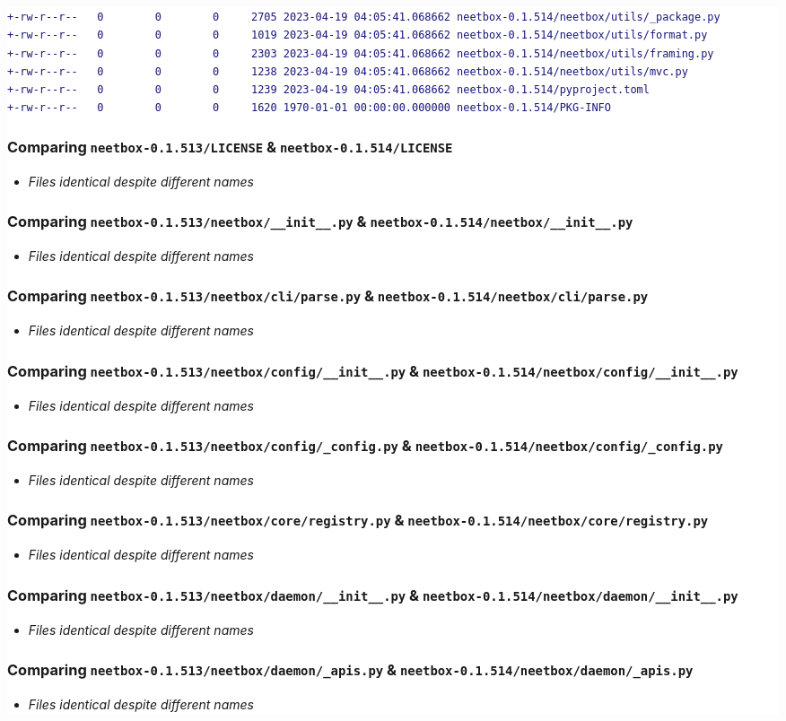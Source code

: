 ```diff
+-rw-r--r--   0        0        0     2705 2023-04-19 04:05:41.068662 neetbox-0.1.514/neetbox/utils/_package.py
+-rw-r--r--   0        0        0     1019 2023-04-19 04:05:41.068662 neetbox-0.1.514/neetbox/utils/format.py
+-rw-r--r--   0        0        0     2303 2023-04-19 04:05:41.068662 neetbox-0.1.514/neetbox/utils/framing.py
+-rw-r--r--   0        0        0     1238 2023-04-19 04:05:41.068662 neetbox-0.1.514/neetbox/utils/mvc.py
+-rw-r--r--   0        0        0     1239 2023-04-19 04:05:41.068662 neetbox-0.1.514/pyproject.toml
+-rw-r--r--   0        0        0     1620 1970-01-01 00:00:00.000000 neetbox-0.1.514/PKG-INFO
```

### Comparing `neetbox-0.1.513/LICENSE` & `neetbox-0.1.514/LICENSE`

 * *Files identical despite different names*

### Comparing `neetbox-0.1.513/neetbox/__init__.py` & `neetbox-0.1.514/neetbox/__init__.py`

 * *Files identical despite different names*

### Comparing `neetbox-0.1.513/neetbox/cli/parse.py` & `neetbox-0.1.514/neetbox/cli/parse.py`

 * *Files identical despite different names*

### Comparing `neetbox-0.1.513/neetbox/config/__init__.py` & `neetbox-0.1.514/neetbox/config/__init__.py`

 * *Files identical despite different names*

### Comparing `neetbox-0.1.513/neetbox/config/_config.py` & `neetbox-0.1.514/neetbox/config/_config.py`

 * *Files identical despite different names*

### Comparing `neetbox-0.1.513/neetbox/core/registry.py` & `neetbox-0.1.514/neetbox/core/registry.py`

 * *Files identical despite different names*

### Comparing `neetbox-0.1.513/neetbox/daemon/__init__.py` & `neetbox-0.1.514/neetbox/daemon/__init__.py`

 * *Files identical despite different names*

### Comparing `neetbox-0.1.513/neetbox/daemon/_apis.py` & `neetbox-0.1.514/neetbox/daemon/_apis.py`

 * *Files identical despite different names*
